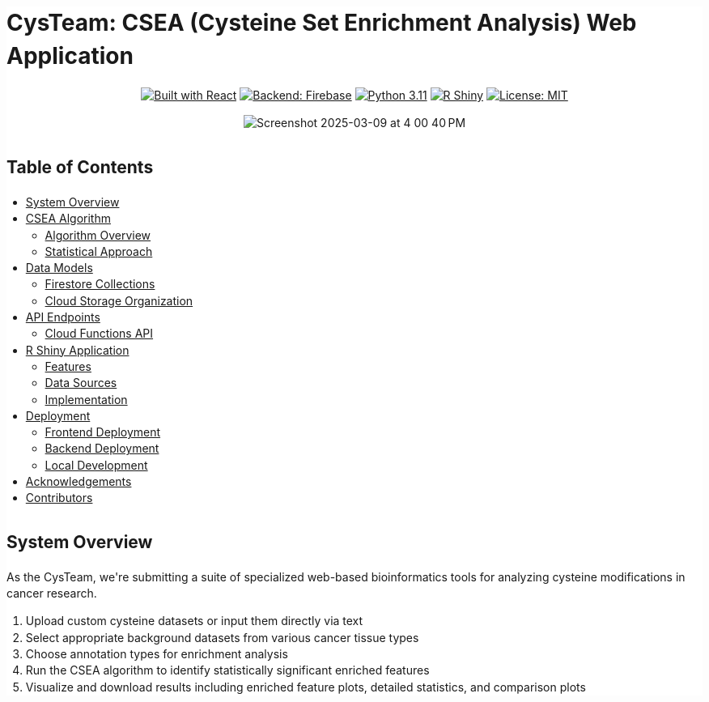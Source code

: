 # CysTeam: CSEA (Cysteine Set Enrichment Analysis) Web Application

<div align="center">

[![Built with React](https://img.shields.io/badge/Built%20with-React-61DAFB?style=flat-square&logo=react)](https://reactjs.org/)
[![Backend: Firebase](https://img.shields.io/badge/Backend-Firebase-FFCA28?style=flat-square&logo=firebase)](https://firebase.google.com/)
[![Python 3.11](https://img.shields.io/badge/Python-3.11-blue?style=flat-square&logo=python)](https://www.python.org/)
[![R Shiny](https://img.shields.io/badge/R-Shiny-276DC3?style=flat-square&logo=r)](https://shiny.rstudio.com/)
[![License: MIT](https://img.shields.io/badge/License-MIT-yellow.svg?style=flat-square)](https://opensource.org/licenses/MIT)

<img width="1526" alt="Screenshot 2025-03-09 at 4 00 40 PM" src="https://github.com/user-attachments/assets/ca7fe4d3-c080-4f91-92d7-b336b25aa1a3" />

</div>

## Table of Contents
- [System Overview](#system-overview)
- [CSEA Algorithm](#csea-algorithm)
  - [Algorithm Overview](#algorithm-overview)
  - [Statistical Approach](#statistical-approach)
- [Data Models](#data-models)
  - [Firestore Collections](#firestore-collections)
  - [Cloud Storage Organization](#cloud-storage-organization)
- [API Endpoints](#api-endpoints)
  - [Cloud Functions API](#cloud-functions-api)
- [R Shiny Application](#r-shiny-application)
  - [Features](#features)
  - [Data Sources](#data-sources)
  - [Implementation](#implementation)
- [Deployment](#deployment)
  - [Frontend Deployment](#frontend-deployment)
  - [Backend Deployment](#backend-deployment)
  - [Local Development](#local-development)
- [Acknowledgements](#acknowledgements)
- [Contributors](#contributors)

## System Overview

As the CysTeam, we're submitting a suite of specialized web-based bioinformatics tools for analyzing cysteine modifications in cancer research.

1. Upload custom cysteine datasets or input them directly via text
2. Select appropriate background datasets from various cancer tissue types
3. Choose annotation types for enrichment analysis
4. Run the CSEA algorithm to identify statistically significant enriched features
5. Visualize and download results including enriched feature plots, detailed statistics, and comparison plots
